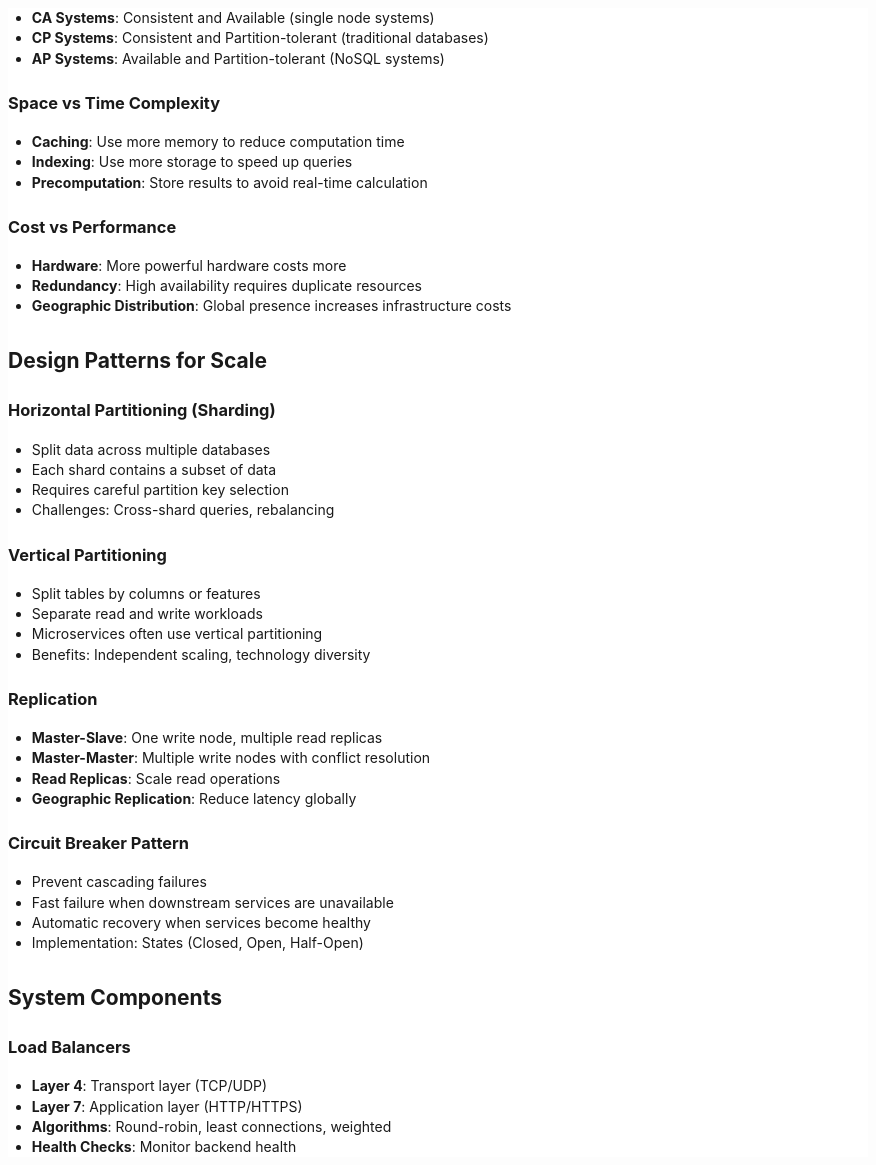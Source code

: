 - **CA Systems**: Consistent and Available (single node systems)
- **CP Systems**: Consistent and Partition-tolerant (traditional databases)
- **AP Systems**: Available and Partition-tolerant (NoSQL systems)

### Space vs Time Complexity

- **Caching**: Use more memory to reduce computation time
- **Indexing**: Use more storage to speed up queries
- **Precomputation**: Store results to avoid real-time calculation

### Cost vs Performance

- **Hardware**: More powerful hardware costs more
- **Redundancy**: High availability requires duplicate resources
- **Geographic Distribution**: Global presence increases infrastructure costs

## Design Patterns for Scale

### Horizontal Partitioning (Sharding)

- Split data across multiple databases
- Each shard contains a subset of data
- Requires careful partition key selection
- Challenges: Cross-shard queries, rebalancing

### Vertical Partitioning

- Split tables by columns or features
- Separate read and write workloads
- Microservices often use vertical partitioning
- Benefits: Independent scaling, technology diversity

### Replication

- **Master-Slave**: One write node, multiple read replicas
- **Master-Master**: Multiple write nodes with conflict resolution
- **Read Replicas**: Scale read operations
- **Geographic Replication**: Reduce latency globally

### Circuit Breaker Pattern

- Prevent cascading failures
- Fast failure when downstream services are unavailable
- Automatic recovery when services become healthy
- Implementation: States (Closed, Open, Half-Open)

## System Components

### Load Balancers

- **Layer 4**: Transport layer (TCP/UDP)
- **Layer 7**: Application layer (HTTP/HTTPS)
- **Algorithms**: Round-robin, least connections, weighted
- **Health Checks**: Monitor backend health
